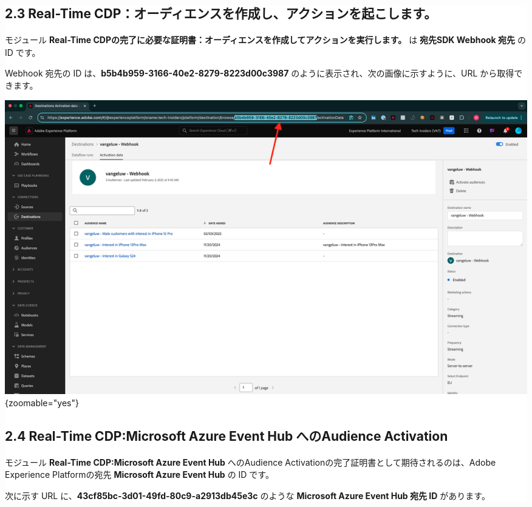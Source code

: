 ## 2.3 Real-Time CDP：オーディエンスを作成し、アクションを起こします。

モジュール **Real-Time CDPの完了に必要な証明書：オーディエンスを作成してアクションを実行します。** は **宛先SDK Webhook 宛先** の ID です。

Webhook 宛先の ID は、**b5b4b959-3166-40e2-8279-8223d00c3987** のように表示され、次の画像に示すように、URL から取得できます。

![12](./assets/images/vec4.png){zoomable="yes"}

## 2.4 Real-Time CDP:Microsoft Azure Event Hub へのAudience Activation

モジュール **Real-Time CDP:Microsoft Azure Event Hub** へのAudience Activationの完了証明書として期待されるのは、Adobe Experience Platformの宛先 **Microsoft Azure Event Hub** の ID です。

次に示す URL に、**43cf85bc-3d01-49fd-80c9-a2913db45e3c** のような **Microsoft Azure Event Hub 宛先 ID** があります。
